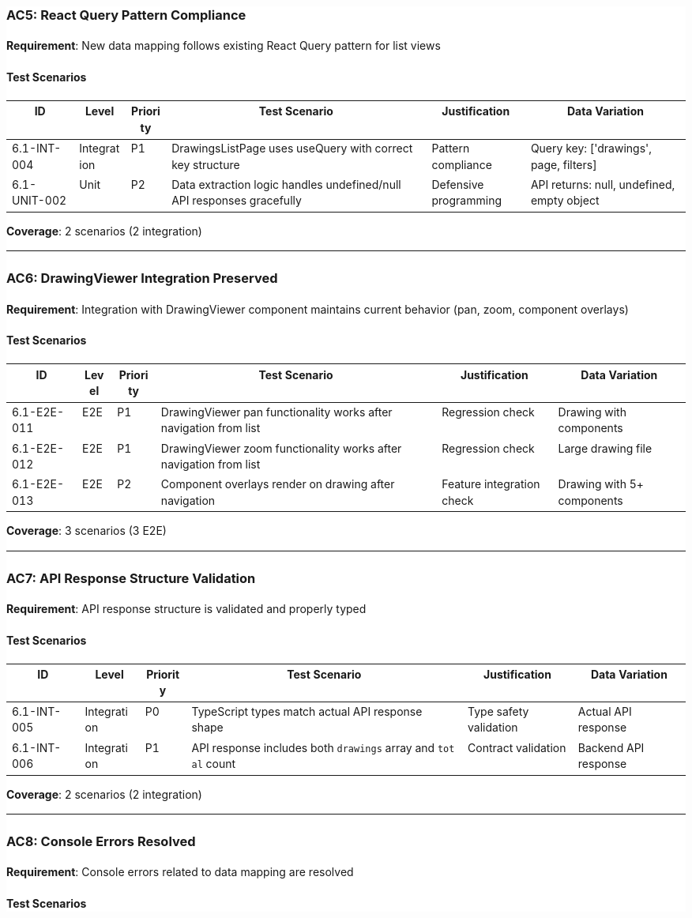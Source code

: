 ### AC5: React Query Pattern Compliance
**Requirement**: New data mapping follows existing React Query pattern for list views

#### Test Scenarios

| ID | Level | Priority | Test Scenario | Justification | Data Variation |
|----|-------|----------|---------------|---------------|----------------|
| 6.1-INT-004 | Integration | P1 | DrawingsListPage uses useQuery with correct key structure | Pattern compliance | Query key: ['drawings', page, filters] |
| 6.1-UNIT-002 | Unit | P2 | Data extraction logic handles undefined/null API responses gracefully | Defensive programming | API returns: null, undefined, empty object |

**Coverage**: 2 scenarios (2 integration)

---

### AC6: DrawingViewer Integration Preserved
**Requirement**: Integration with DrawingViewer component maintains current behavior (pan, zoom, component overlays)

#### Test Scenarios

| ID | Level | Priority | Test Scenario | Justification | Data Variation |
|----|-------|----------|---------------|---------------|----------------|
| 6.1-E2E-011 | E2E | P1 | DrawingViewer pan functionality works after navigation from list | Regression check | Drawing with components |
| 6.1-E2E-012 | E2E | P1 | DrawingViewer zoom functionality works after navigation from list | Regression check | Large drawing file |
| 6.1-E2E-013 | E2E | P2 | Component overlays render on drawing after navigation | Feature integration check | Drawing with 5+ components |

**Coverage**: 3 scenarios (3 E2E)

---

### AC7: API Response Structure Validation
**Requirement**: API response structure is validated and properly typed

#### Test Scenarios

| ID | Level | Priority | Test Scenario | Justification | Data Variation |
|----|-------|----------|---------------|---------------|----------------|
| 6.1-INT-005 | Integration | P0 | TypeScript types match actual API response shape | Type safety validation | Actual API response |
| 6.1-INT-006 | Integration | P1 | API response includes both `drawings` array and `total` count | Contract validation | Backend API response |

**Coverage**: 2 scenarios (2 integration)

---

### AC8: Console Errors Resolved
**Requirement**: Console errors related to data mapping are resolved

#### Test Scenarios
